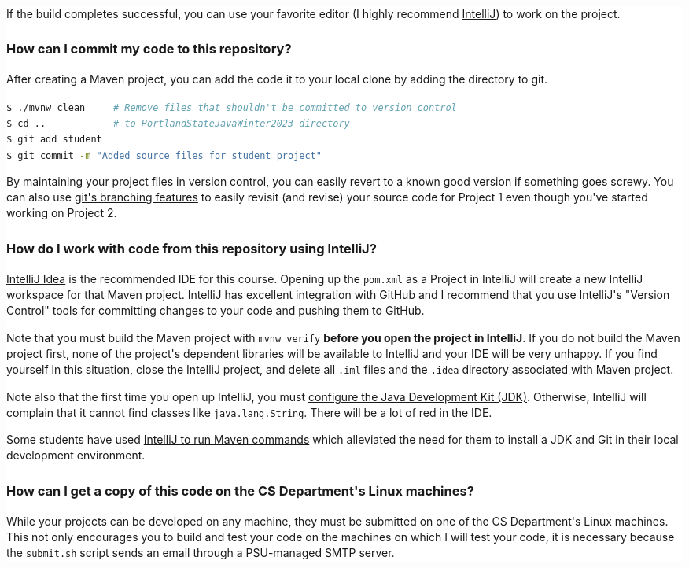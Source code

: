 If the build completes successful, you can use your favorite editor (I
highly recommend [IntelliJ](https://www.jetbrains.com/idea/)) to work 
on the project.

### How can I commit my code to this repository?

After creating a Maven project, you can add the code it to your local
clone by adding the directory to git.

```sh
$ ./mvnw clean     # Remove files that shouldn't be committed to version control
$ cd ..            # to PortlandStateJavaWinter2023 directory
$ git add student
$ git commit -m "Added source files for student project"
```

By maintaining your project files in version control, you can easily
revert to a known good version if something goes screwy.  You can
also use [git's branching
features](https://git-scm.com/book/en/v2/Git-Branching-Basic-Branching-and-Merging)
to easily revisit (and revise) your source code for Project 1 even
though you've started working on Project 2.

### How do I work with code from this repository using IntelliJ?

[IntelliJ Idea](https://www.jetbrains.com/idea) is the recommended IDE
for this course.  Opening up the `pom.xml` as a Project in IntelliJ
will create a new IntelliJ workspace for that Maven project.  IntelliJ
has excellent integration with GitHub and I recommend that you use
IntelliJ's "Version Control" tools for committing changes to your code
and pushing them to GitHub.

Note that you must build the Maven project with `mvnw verify` **before
you open the project in IntelliJ**.  If you do not build the Maven
project first, none of the project's dependent libraries will be
available to IntelliJ and your IDE will be very unhappy.  If you find
yourself in this situation, close the IntelliJ project, and delete all
`.iml` files and the `.idea` directory associated with Maven project.

Note also that the first time you open up IntelliJ, you must [configure the Java Development Kit
(JDK)](https://www.jetbrains.com/help/idea/sdk.html#jdk).  Otherwise, IntelliJ will complain that it cannot find classes
like `java.lang.String`.  There will be a lot of red in the IDE.

Some students have used [IntelliJ to run Maven commands](https://www.jetbrains.com/help/idea/work-with-maven-goals.html)
which alleviated the need for them to install a JDK and Git in their local development environment. 

### How can I get a copy of this code on the CS Department's Linux machines?

While your projects can be developed on any machine, they must be
submitted on one of the CS Department's Linux machines.  This not only
encourages you to build and test your code on the machines on which I
will test your code, it is necessary because the `submit.sh` script
sends an email through a PSU-managed SMTP server.
